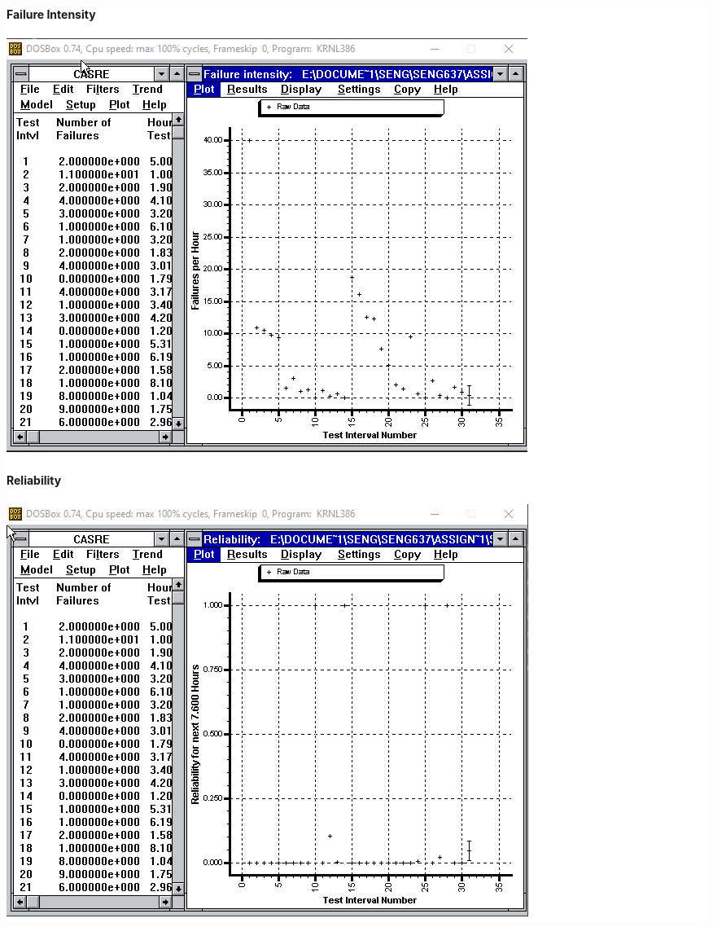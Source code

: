 #### Failure Intensity

![Failure Intensity](./media/FailureIntensity.PNG)

#### Reliability

![Reliability](./media/Reliability.PNG)
